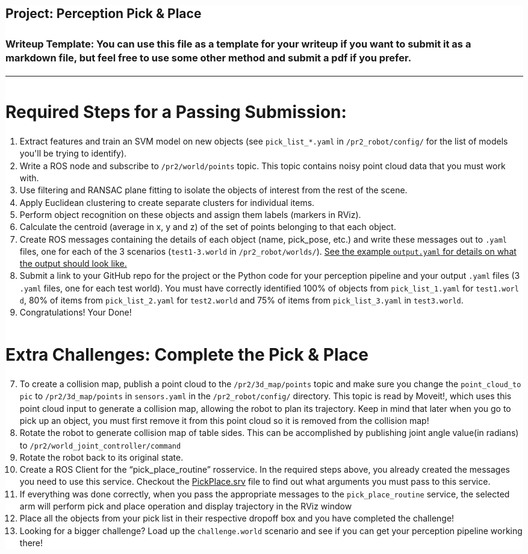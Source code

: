 ## Project: Perception Pick & Place
### Writeup Template: You can use this file as a template for your writeup if you want to submit it as a markdown file, but feel free to use some other method and submit a pdf if you prefer.

---


# Required Steps for a Passing Submission:
1. Extract features and train an SVM model on new objects (see `pick_list_*.yaml` in `/pr2_robot/config/` for the list of models you'll be trying to identify).
2. Write a ROS node and subscribe to `/pr2/world/points` topic. This topic contains noisy point cloud data that you must work with.
3. Use filtering and RANSAC plane fitting to isolate the objects of interest from the rest of the scene.
4. Apply Euclidean clustering to create separate clusters for individual items.
5. Perform object recognition on these objects and assign them labels (markers in RViz).
6. Calculate the centroid (average in x, y and z) of the set of points belonging to that each object.
7. Create ROS messages containing the details of each object (name, pick_pose, etc.) and write these messages out to `.yaml` files, one for each of the 3 scenarios (`test1-3.world` in `/pr2_robot/worlds/`).  [See the example `output.yaml` for details on what the output should look like.](https://github.com/udacity/RoboND-Perception-Project/blob/master/pr2_robot/config/output.yaml)  
8. Submit a link to your GitHub repo for the project or the Python code for your perception pipeline and your output `.yaml` files (3 `.yaml` files, one for each test world).  You must have correctly identified 100% of objects from `pick_list_1.yaml` for `test1.world`, 80% of items from `pick_list_2.yaml` for `test2.world` and 75% of items from `pick_list_3.yaml` in `test3.world`.
9. Congratulations!  Your Done!

# Extra Challenges: Complete the Pick & Place
7. To create a collision map, publish a point cloud to the `/pr2/3d_map/points` topic and make sure you change the `point_cloud_topic` to `/pr2/3d_map/points` in `sensors.yaml` in the `/pr2_robot/config/` directory. This topic is read by Moveit!, which uses this point cloud input to generate a collision map, allowing the robot to plan its trajectory.  Keep in mind that later when you go to pick up an object, you must first remove it from this point cloud so it is removed from the collision map!
8. Rotate the robot to generate collision map of table sides. This can be accomplished by publishing joint angle value(in radians) to `/pr2/world_joint_controller/command`
9. Rotate the robot back to its original state.
10. Create a ROS Client for the “pick_place_routine” rosservice.  In the required steps above, you already created the messages you need to use this service. Checkout the [PickPlace.srv](https://github.com/udacity/RoboND-Perception-Project/tree/master/pr2_robot/srv) file to find out what arguments you must pass to this service.
11. If everything was done correctly, when you pass the appropriate messages to the `pick_place_routine` service, the selected arm will perform pick and place operation and display trajectory in the RViz window
12. Place all the objects from your pick list in their respective dropoff box and you have completed the challenge!
13. Looking for a bigger challenge?  Load up the `challenge.world` scenario and see if you can get your perception pipeline working there!
